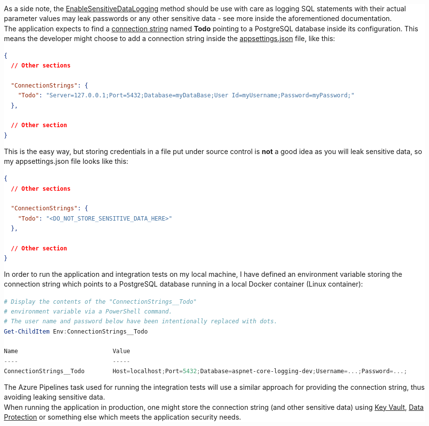As a side note, the [EnableSensitiveDataLogging](https://docs.microsoft.com/en-us/dotnet/api/microsoft.entityframeworkcore.dbcontextoptionsbuilder.enablesensitivedatalogging?view=efcore-2.2) method should be use with care as logging SQL statements with their actual parameter values may leak passwords or any other sensitive data - see more inside the aforementioned documentation.  
The application expects to find a [connection string](https://www.connectionstrings.com/npgsql/) named __Todo__ pointing to a PostgreSQL database inside its configuration. This means the developer might choose to add a connection string inside the [appsettings.json](https://docs.microsoft.com/en-us/aspnet/core/fundamentals/configuration/?view=aspnetcore-2.2#default-configuration) file, like this:

```json
{
  // Other sections

  "ConnectionStrings": {
    "Todo": "Server=127.0.0.1;Port=5432;Database=myDataBase;User Id=myUsername;Password=myPassword;"
  },

  // Other section
}
```

This is the easy way, but storing credentials in a file put under source control is __not__ a good idea as you will leak sensitive data, so my appsettings.json file looks like this:

```json
{
  // Other sections

  "ConnectionStrings": {
    "Todo": "<DO_NOT_STORE_SENSITIVE_DATA_HERE>"
  },

  // Other section
}
```

In order to run the application and integration tests on my local machine, I have defined an environment variable storing the connection string which points to a PostgreSQL database running in a local Docker container (Linux container):

```powershell
# Display the contents of the "ConnectionStrings__Todo"
# environment variable via a PowerShell command.
# The user name and password below have been intentionally replaced with dots.
Get-ChildItem Env:ConnectionStrings__Todo

Name                           Value
----                           -----
ConnectionStrings__Todo        Host=localhost;Port=5432;Database=aspnet-core-logging-dev;Username=...;Password=...;
```

The Azure Pipelines task used for running the integration tests will use a similar approach for providing the connection string, thus avoiding leaking sensitive data.  
When running the application in production, one might store the connection string (and other sensitive data) using [Key Vault](https://docs.microsoft.com/en-us/aspnet/core/security/key-vault-configuration?view=aspnetcore-2.2), [Data Protection](https://docs.microsoft.com/en-us/aspnet/core/security/data-protection/introduction?view=aspnetcore-2.2) or something else which meets the application security needs.
